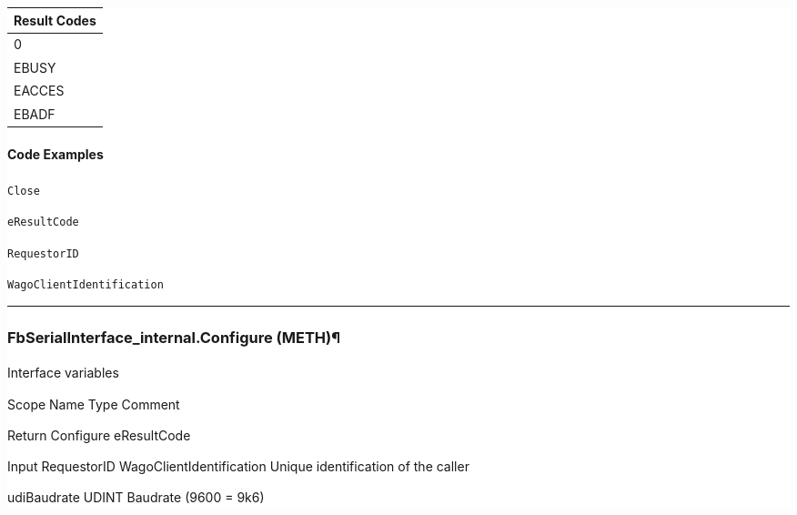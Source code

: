 | Result Codes |
| --- |
| 0 |
| EBUSY |
| EACCES |
| EBADF |

#### Code Examples

```
Close
```

```
eResultCode
```

```
RequestorID
```

```
WagoClientIdentification
```

---

### FbSerialInterface_internal.Configure (METH)¶

Interface variables








Scope
Name
Type
Comment



Return
Configure
eResultCode
 

Input
RequestorID
WagoClientIdentification
Unique identification of the caller

udiBaudrate
UDINT
Baudrate (9600 = 9k6)
